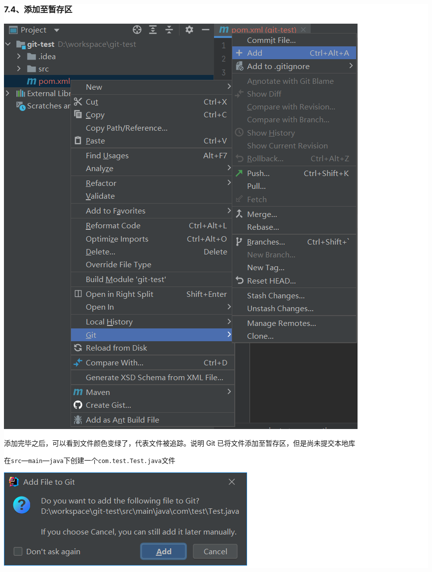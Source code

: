 ### 7.4、添加至暂存区

![image-20210919023919818](./images/Crp4b9lIw7TEfOD.png)

添加完毕之后，可以看到文件颜色变绿了，代表文件被追踪。说明 Git 已将文件添加至暂存区，但是尚未提交本地库

在`src`—`main`—`java`下创建一个`com.test.Test.java`文件

![image-20210919024327053](./images/j2huey7ikESNRGK.png)
